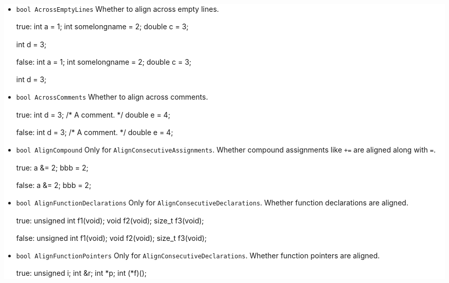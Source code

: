 *   `bool AcrossEmptyLines` Whether to align across empty lines.
    
    true:
    int a            \= 1;
    int somelongname \= 2;
    double c         \= 3;
    
    int d            \= 3;
    
    false:
    int a            \= 1;
    int somelongname \= 2;
    double c         \= 3;
    
    int d \= 3;
    
*   `bool AcrossComments` Whether to align across comments.
    
    true:
    int d    \= 3;
    /\* A comment. \*/
    double e \= 4;
    
    false:
    int d \= 3;
    /\* A comment. \*/
    double e \= 4;
    
*   `bool AlignCompound` Only for `AlignConsecutiveAssignments`. Whether compound assignments like `+=` are aligned along with `=`.
    
    true:
    a   &= 2;
    bbb  \= 2;
    
    false:
    a &= 2;
    bbb \= 2;
    
*   `bool AlignFunctionDeclarations` Only for `AlignConsecutiveDeclarations`. Whether function declarations are aligned.
    
    true:
    unsigned int f1(void);
    void         f2(void);
    size\_t       f3(void);
    
    false:
    unsigned int f1(void);
    void f2(void);
    size\_t f3(void);
    
*   `bool AlignFunctionPointers` Only for `AlignConsecutiveDeclarations`. Whether function pointers are aligned.
    
    true:
    unsigned i;
    int     &r;
    int     \*p;
    int      (\*f)();
    